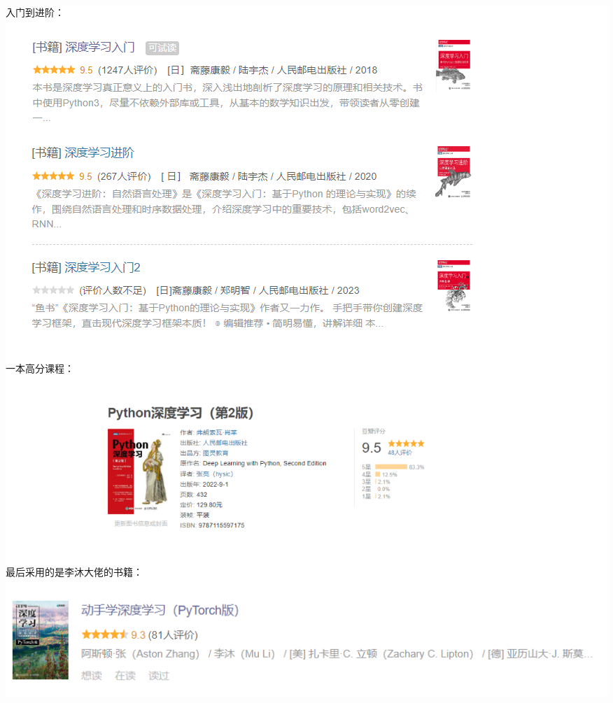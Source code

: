入门到进阶：

![image-20230920200320201](./2024年全年任务（规划）/image-20230920200320201.png)

一本高分课程：

![image-20230920200340228](./2024年全年任务（规划）/image-20230920200340228.png)

最后采用的是李沐大佬的书籍：

![image-20230618001346171](./2024年全年任务（规划）/image-20230618001346171.png)
